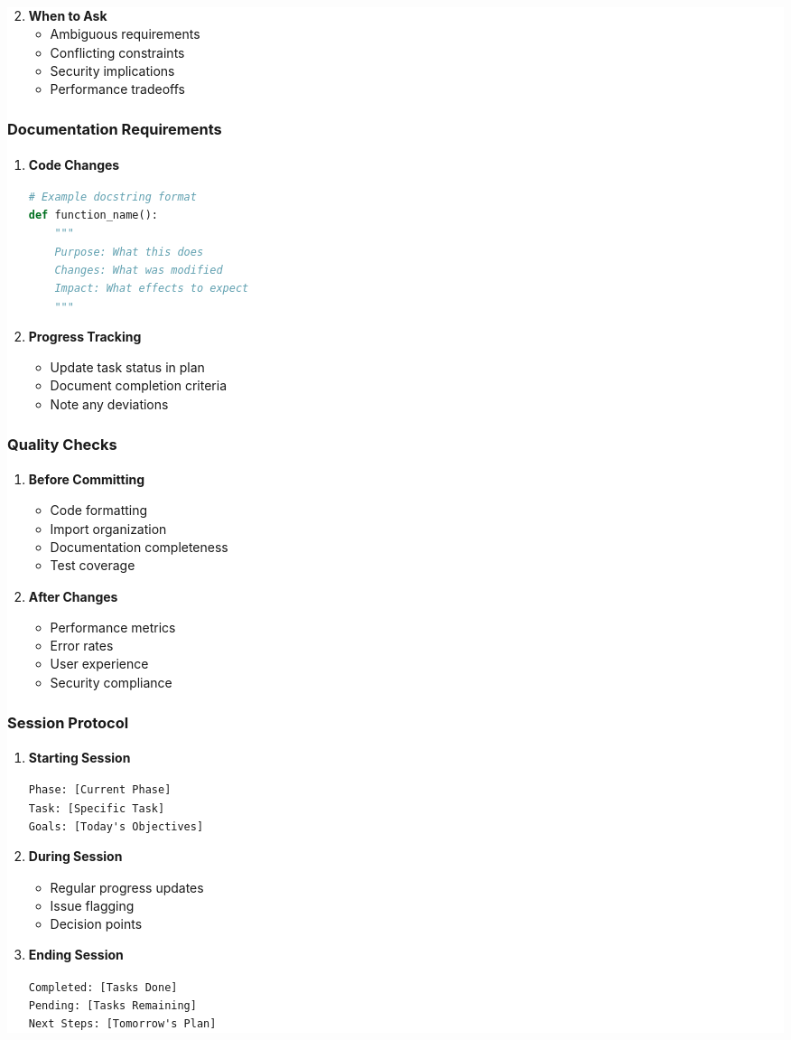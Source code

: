 2. **When to Ask**
   - Ambiguous requirements
   - Conflicting constraints
   - Security implications
   - Performance tradeoffs

### Documentation Requirements
1. **Code Changes**
   ```python
   # Example docstring format
   def function_name():
       """
       Purpose: What this does
       Changes: What was modified
       Impact: What effects to expect
       """
   ```

2. **Progress Tracking**
   - Update task status in plan
   - Document completion criteria
   - Note any deviations

### Quality Checks
1. **Before Committing**
   - Code formatting
   - Import organization
   - Documentation completeness
   - Test coverage

2. **After Changes**
   - Performance metrics
   - Error rates
   - User experience
   - Security compliance

### Session Protocol
1. **Starting Session**
   ```
   Phase: [Current Phase]
   Task: [Specific Task]
   Goals: [Today's Objectives]
   ```

2. **During Session**
   - Regular progress updates
   - Issue flagging
   - Decision points

3. **Ending Session**
   ```
   Completed: [Tasks Done]
   Pending: [Tasks Remaining]
   Next Steps: [Tomorrow's Plan]
   ```
